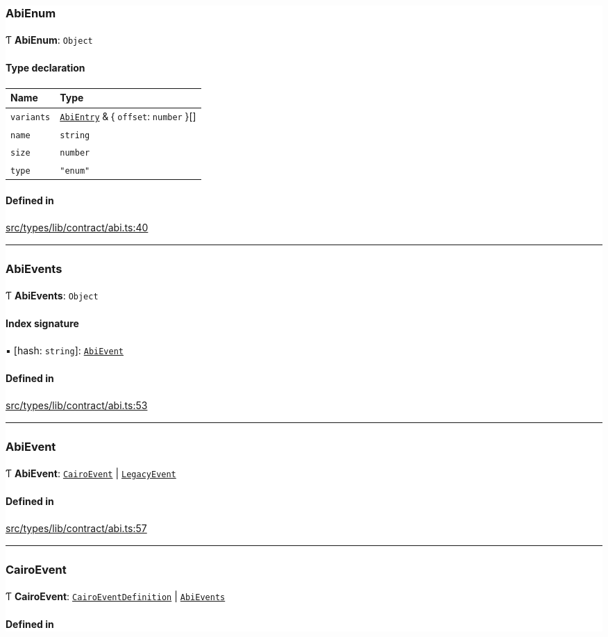 
### AbiEnum

Ƭ **AbiEnum**: `Object`

#### Type declaration

| Name       | Type                                                        |
| :--------- | :---------------------------------------------------------- |
| `variants` | [`AbiEntry`](types.md#abientry) & \{ `offset`: `number` }[] |
| `name`     | `string`                                                    |
| `size`     | `number`                                                    |
| `type`     | `"enum"`                                                    |

#### Defined in

[src/types/lib/contract/abi.ts:40](https://github.com/starknet-io/starknet.js/blob/v6.11.0/src/types/lib/contract/abi.ts#L40)

---

### AbiEvents

Ƭ **AbiEvents**: `Object`

#### Index signature

▪ [hash: `string`]: [`AbiEvent`](types.md#abievent)

#### Defined in

[src/types/lib/contract/abi.ts:53](https://github.com/starknet-io/starknet.js/blob/v6.11.0/src/types/lib/contract/abi.ts#L53)

---

### AbiEvent

Ƭ **AbiEvent**: [`CairoEvent`](types.md#cairoevent) \| [`LegacyEvent`](types.md#legacyevent)

#### Defined in

[src/types/lib/contract/abi.ts:57](https://github.com/starknet-io/starknet.js/blob/v6.11.0/src/types/lib/contract/abi.ts#L57)

---

### CairoEvent

Ƭ **CairoEvent**: [`CairoEventDefinition`](types.md#cairoeventdefinition) \| [`AbiEvents`](types.md#abievents)

#### Defined in
